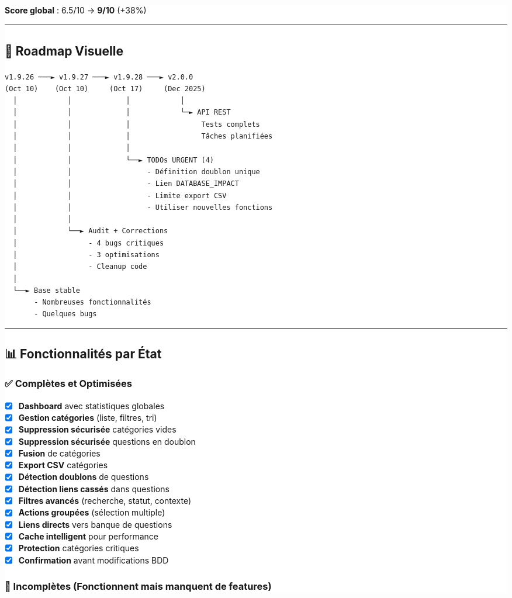 **Score global** : 6.5/10 → **9/10** (+38%)

---

## 🎯 Roadmap Visuelle

```
v1.9.26 ───► v1.9.27 ───► v1.9.28 ───► v2.0.0
(Oct 10)    (Oct 10)     (Oct 17)     (Dec 2025)
  │            │             │            │
  │            │             │            └─► API REST
  │            │             │                 Tests complets
  │            │             │                 Tâches planifiées
  │            │             │
  │            │             └──► TODOs URGENT (4)
  │            │                  - Définition doublon unique
  │            │                  - Lien DATABASE_IMPACT
  │            │                  - Limite export CSV
  │            │                  - Utiliser nouvelles fonctions
  │            │
  │            └──► Audit + Corrections
  │                 - 4 bugs critiques
  │                 - 3 optimisations
  │                 - Cleanup code
  │
  └──► Base stable
       - Nombreuses fonctionnalités
       - Quelques bugs
```

---

## 📊 Fonctionnalités par État

### ✅ Complètes et Optimisées

- [x] **Dashboard** avec statistiques globales
- [x] **Gestion catégories** (liste, filtres, tri)
- [x] **Suppression sécurisée** catégories vides
- [x] **Suppression sécurisée** questions en doublon
- [x] **Fusion** de catégories
- [x] **Export CSV** catégories
- [x] **Détection doublons** de questions
- [x] **Détection liens cassés** dans questions
- [x] **Filtres avancés** (recherche, statut, contexte)
- [x] **Actions groupées** (sélection multiple)
- [x] **Liens directs** vers banque de questions
- [x] **Cache intelligent** pour performance
- [x] **Protection** catégories critiques
- [x] **Confirmation** avant modifications BDD

### 🚧 Incomplètes (Fonctionnent mais manquent de features)
